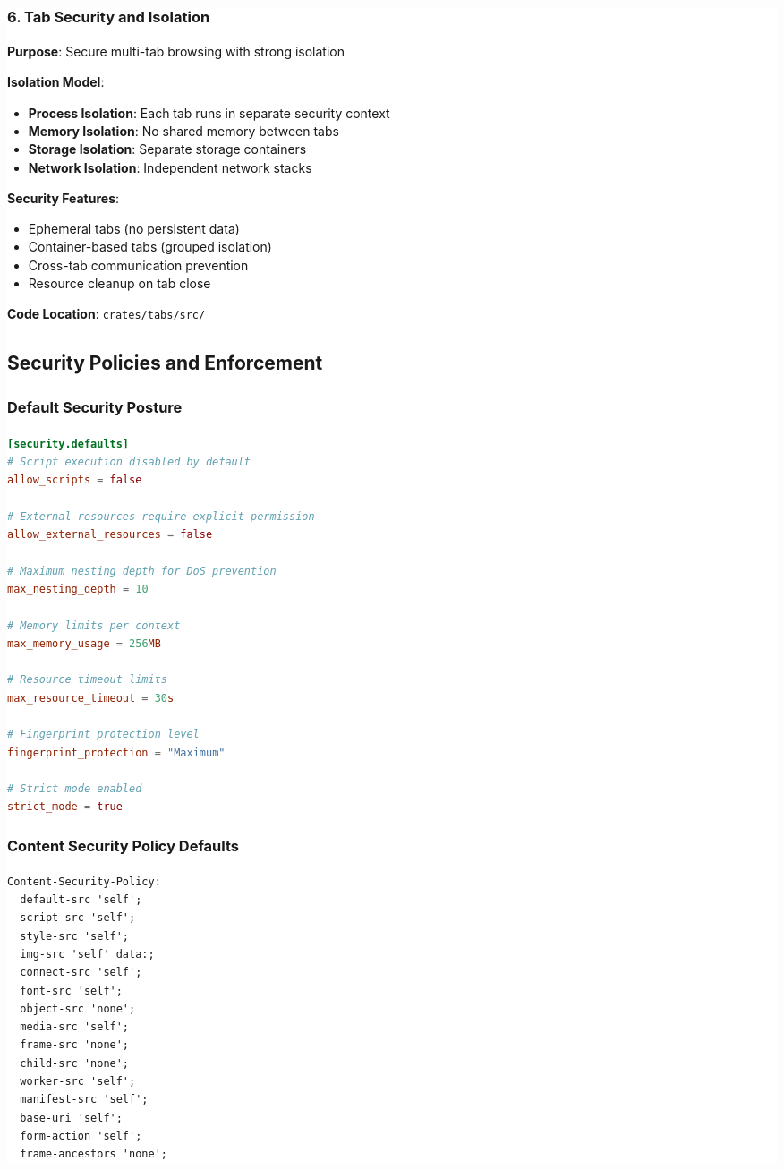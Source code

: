 ### 6. Tab Security and Isolation

**Purpose**: Secure multi-tab browsing with strong isolation

**Isolation Model**:
- **Process Isolation**: Each tab runs in separate security context
- **Memory Isolation**: No shared memory between tabs
- **Storage Isolation**: Separate storage containers
- **Network Isolation**: Independent network stacks

**Security Features**:
- Ephemeral tabs (no persistent data)
- Container-based tabs (grouped isolation)
- Cross-tab communication prevention
- Resource cleanup on tab close

**Code Location**: `crates/tabs/src/`

## Security Policies and Enforcement

### Default Security Posture

```toml
[security.defaults]
# Script execution disabled by default
allow_scripts = false

# External resources require explicit permission
allow_external_resources = false

# Maximum nesting depth for DoS prevention
max_nesting_depth = 10

# Memory limits per context
max_memory_usage = 256MB

# Resource timeout limits
max_resource_timeout = 30s

# Fingerprint protection level
fingerprint_protection = "Maximum"

# Strict mode enabled
strict_mode = true
```

### Content Security Policy Defaults

```http
Content-Security-Policy: 
  default-src 'self';
  script-src 'self';
  style-src 'self';
  img-src 'self' data:;
  connect-src 'self';
  font-src 'self';
  object-src 'none';
  media-src 'self';
  frame-src 'none';
  child-src 'none';
  worker-src 'self';
  manifest-src 'self';
  base-uri 'self';
  form-action 'self';
  frame-ancestors 'none';
```